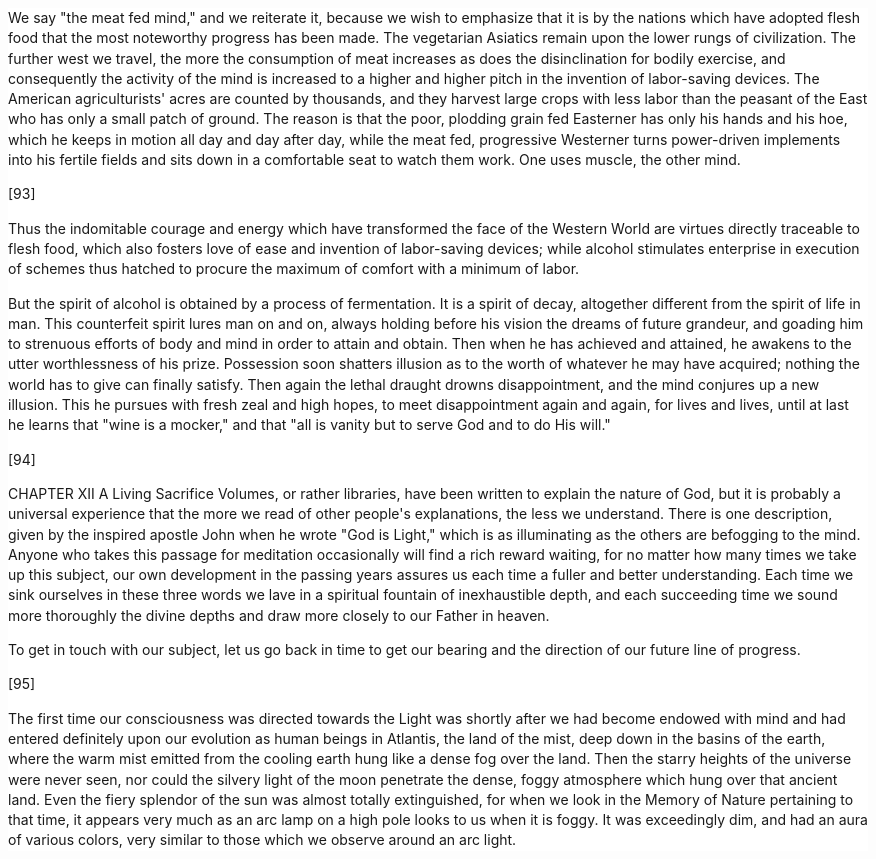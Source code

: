 We say "the meat fed mind," and we reiterate it, because we wish to emphasize that it is by the nations which have adopted flesh food that the most noteworthy progress has been made. The vegetarian Asiatics remain upon the lower rungs of civilization. The further west we travel, the more the consumption of meat increases as does the disinclination for bodily exercise, and consequently the activity of the mind is increased to a higher and higher pitch in the invention of labor-saving devices. The American agriculturists' acres are counted by thousands, and they harvest large crops with less labor than the peasant of the East who has only a small patch of ground. The reason is that the poor, plodding grain fed Easterner has only his hands and his hoe, which he keeps in motion all day and day after day, while the meat fed, progressive Westerner turns power-driven implements into his fertile fields and sits down in a comfortable seat to watch them work. One uses muscle, the other mind. 

[93] 

Thus the indomitable courage and energy which have transformed the face of the Western World are virtues directly traceable to flesh food, which also fosters love of ease and invention of labor-saving devices; while alcohol stimulates enterprise in execution of schemes thus hatched to procure the maximum of comfort with a minimum of labor. 

But the spirit of alcohol is obtained by a process of fermentation. It is a spirit of decay, altogether different from the spirit of life in man. This counterfeit spirit lures man on and on, always holding before his vision the dreams of future grandeur, and goading him to strenuous efforts of body and mind in order to attain and obtain. Then when he has achieved and attained, he awakens to the utter worthlessness of his prize. Possession soon shatters illusion as to the worth of whatever he may have acquired; nothing the world has to give can finally satisfy. Then again the lethal draught drowns disappointment, and the mind conjures up a new illusion. This he pursues with fresh zeal and high hopes, to meet disappointment again and again, for lives and lives, until at last he learns that "wine is a mocker," and that "all is vanity but to serve God and to do His will." 

[94] 

CHAPTER XII
A Living Sacrifice
Volumes, or rather libraries, have been written to explain the nature of God, but it is probably a universal experience that the more we read of other people's explanations, the less we understand. There is one description, given by the inspired apostle John when he wrote "God is Light," which is as illuminating as the others are befogging to the mind. Anyone who takes this passage for meditation occasionally will find a rich reward waiting, for no matter how many times we take up this subject, our own development in the passing years assures us each time a fuller and better understanding. Each time we sink ourselves in these three words we lave in a spiritual fountain of inexhaustible depth, and each succeeding time we sound more thoroughly the divine depths and draw more closely to our Father in heaven. 

To get in touch with our subject, let us go back in time to get our bearing and the direction of our future line of progress. 

[95] 

The first time our consciousness was directed towards the Light was shortly after we had become endowed with mind and had entered definitely upon our evolution as human beings in Atlantis, the land of the mist, deep down in the basins of the earth, where the warm mist emitted from the cooling earth hung like a dense fog over the land. Then the starry heights of the universe were never seen, nor could the silvery light of the moon penetrate the dense, foggy atmosphere which hung over that ancient land. Even the fiery splendor of the sun was almost totally extinguished, for when we look in the Memory of Nature pertaining to that time, it appears very much as an arc lamp on a high pole looks to us when it is foggy. It was exceedingly dim, and had an aura of various colors, very similar to those which we observe around an arc light. 
